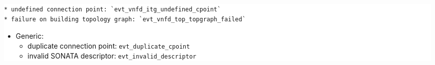     * undefined connection point: `evt_vnfd_itg_undefined_cpoint`
    * failure on building topology graph: `evt_vnfd_top_topgraph_failed`
* Generic:
    * duplicate connection point: `evt_duplicate_cpoint`
    * invalid SONATA descriptor: `evt_invalid_descriptor`
    